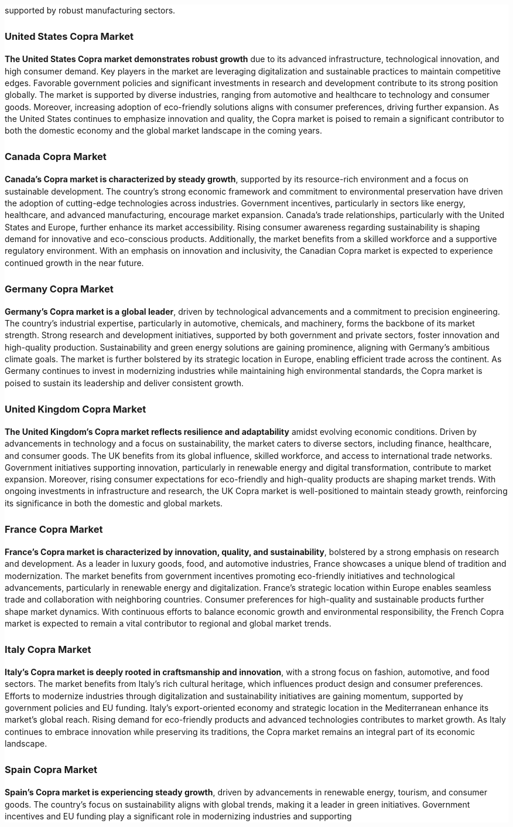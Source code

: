 supported by robust manufacturing sectors.</span></em></p></blockquote><h3><strong>United States Copra Market</strong></h3><p><strong>The United States Copra market demonstrates robust growth</strong> due to its advanced infrastructure, technological innovation, and high consumer demand. Key players in the market are leveraging digitalization and sustainable practices to maintain competitive edges. Favorable government policies and significant investments in research and development contribute to its strong position globally. The market is supported by diverse industries, ranging from automotive and healthcare to technology and consumer goods. Moreover, increasing adoption of eco-friendly solutions aligns with consumer preferences, driving further expansion. As the United States continues to emphasize innovation and quality, the Copra market is poised to remain a significant contributor to both the domestic economy and the global market landscape in the coming years.</p><h3><strong>Canada Copra Market</strong></h3><p><strong>Canada&rsquo;s Copra market is characterized by steady growth</strong>, supported by its resource-rich environment and a focus on sustainable development. The country&rsquo;s strong economic framework and commitment to environmental preservation have driven the adoption of cutting-edge technologies across industries. Government incentives, particularly in sectors like energy, healthcare, and advanced manufacturing, encourage market expansion. Canada&rsquo;s trade relationships, particularly with the United States and Europe, further enhance its market accessibility. Rising consumer awareness regarding sustainability is shaping demand for innovative and eco-conscious products. Additionally, the market benefits from a skilled workforce and a supportive regulatory environment. With an emphasis on innovation and inclusivity, the Canadian Copra market is expected to experience continued growth in the near future.</p><h3><strong>Germany Copra Market</strong></h3><p><strong>Germany&rsquo;s Copra market is a global leader</strong>, driven by technological advancements and a commitment to precision engineering. The country&rsquo;s industrial expertise, particularly in automotive, chemicals, and machinery, forms the backbone of its market strength. Strong research and development initiatives, supported by both government and private sectors, foster innovation and high-quality production. Sustainability and green energy solutions are gaining prominence, aligning with Germany&rsquo;s ambitious climate goals. The market is further bolstered by its strategic location in Europe, enabling efficient trade across the continent. As Germany continues to invest in modernizing industries while maintaining high environmental standards, the Copra market is poised to sustain its leadership and deliver consistent growth.</p><h3><strong>United Kingdom Copra Market</strong></h3><p><strong>The United Kingdom&rsquo;s Copra market reflects resilience and adaptability</strong> amidst evolving economic conditions. Driven by advancements in technology and a focus on sustainability, the market caters to diverse sectors, including finance, healthcare, and consumer goods. The UK benefits from its global influence, skilled workforce, and access to international trade networks. Government initiatives supporting innovation, particularly in renewable energy and digital transformation, contribute to market expansion. Moreover, rising consumer expectations for eco-friendly and high-quality products are shaping market trends. With ongoing investments in infrastructure and research, the UK Copra market is well-positioned to maintain steady growth, reinforcing its significance in both the domestic and global markets.</p><h3><strong>France Copra Market</strong></h3><p><strong>France&rsquo;s Copra market is characterized by innovation, quality, and sustainability</strong>, bolstered by a strong emphasis on research and development. As a leader in luxury goods, food, and automotive industries, France showcases a unique blend of tradition and modernization. The market benefits from government incentives promoting eco-friendly initiatives and technological advancements, particularly in renewable energy and digitalization. France&rsquo;s strategic location within Europe enables seamless trade and collaboration with neighboring countries. Consumer preferences for high-quality and sustainable products further shape market dynamics. With continuous efforts to balance economic growth and environmental responsibility, the French Copra market is expected to remain a vital contributor to regional and global market trends.</p><h3><strong>Italy Copra Market</strong></h3><p><strong>Italy&rsquo;s Copra market is deeply rooted in craftsmanship and innovation</strong>, with a strong focus on fashion, automotive, and food sectors. The market benefits from Italy&rsquo;s rich cultural heritage, which influences product design and consumer preferences. Efforts to modernize industries through digitalization and sustainability initiatives are gaining momentum, supported by government policies and EU funding. Italy&rsquo;s export-oriented economy and strategic location in the Mediterranean enhance its market&rsquo;s global reach. Rising demand for eco-friendly products and advanced technologies contributes to market growth. As Italy continues to embrace innovation while preserving its traditions, the Copra market remains an integral part of its economic landscape.</p><h3><strong>Spain Copra Market</strong></h3><p><strong>Spain&rsquo;s Copra market is experiencing steady growth</strong>, driven by advancements in renewable energy, tourism, and consumer goods. The country&rsquo;s focus on sustainability aligns with global trends, making it a leader in green initiatives. Government incentives and EU funding play a significant role in modernizing industries and supporting